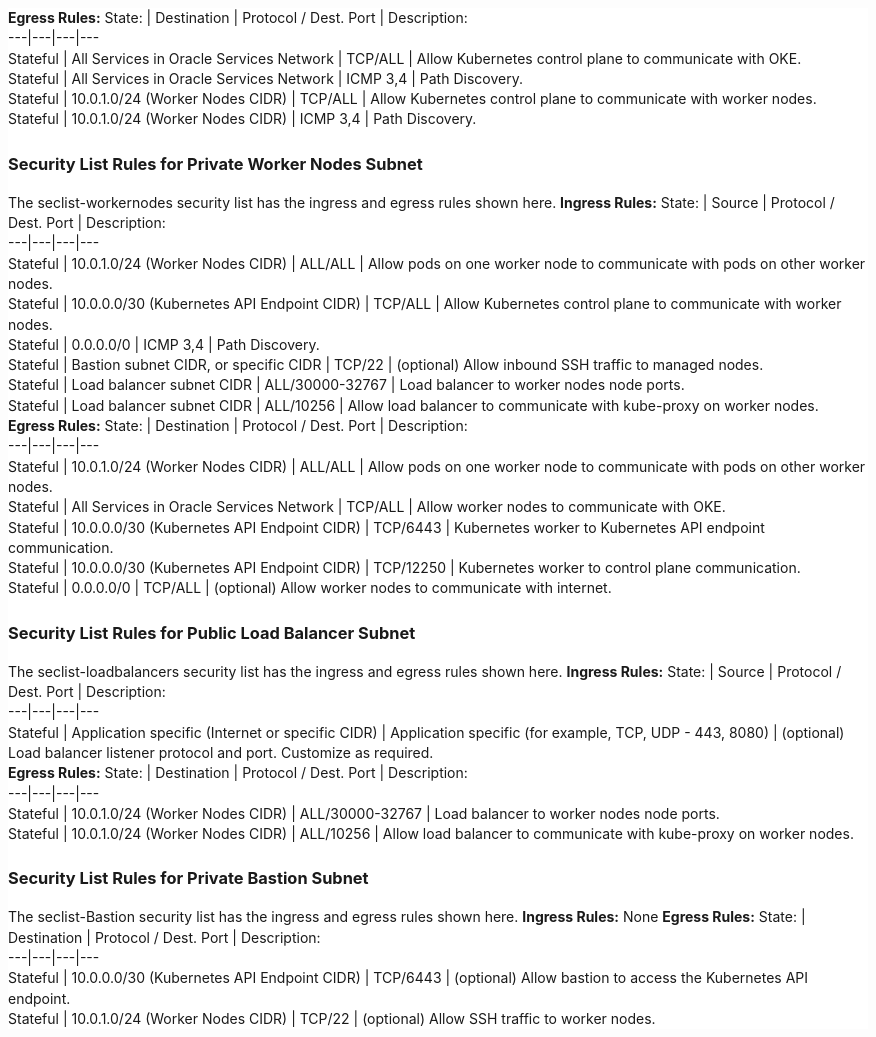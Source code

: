   
**Egress Rules:**
State: | Destination | Protocol / Dest. Port | Description:  
---|---|---|---  
Stateful |  All <region> Services in Oracle Services Network | TCP/ALL | Allow Kubernetes control plane to communicate with OKE.  
Stateful | All <region> Services in Oracle Services Network | ICMP 3,4 | Path Discovery.  
Stateful | 10.0.1.0/24 (Worker Nodes CIDR) | TCP/ALL | Allow Kubernetes control plane to communicate with worker nodes.  
Stateful | 10.0.1.0/24 (Worker Nodes CIDR) | ICMP 3,4 | Path Discovery.  
### Security List Rules for Private Worker Nodes Subnet
The seclist-workernodes security list has the ingress and egress rules shown here.
**Ingress Rules:**
State: | Source | Protocol / Dest. Port | Description:  
---|---|---|---  
Stateful | 10.0.1.0/24 (Worker Nodes CIDR) | ALL/ALL | Allow pods on one worker node to communicate with pods on other worker nodes.  
Stateful | 10.0.0.0/30 (Kubernetes API Endpoint CIDR) | TCP/ALL | Allow Kubernetes control plane to communicate with worker nodes.  
Stateful | 0.0.0.0/0 | ICMP 3,4 | Path Discovery.  
Stateful | Bastion subnet CIDR, or specific CIDR | TCP/22 | (optional) Allow inbound SSH traffic to managed nodes.  
Stateful | Load balancer subnet CIDR | ALL/30000-32767 | Load balancer to worker nodes node ports.  
Stateful | Load balancer subnet CIDR | ALL/10256 | Allow load balancer to communicate with kube-proxy on worker nodes.  
**Egress Rules:**
State: | Destination | Protocol / Dest. Port | Description:  
---|---|---|---  
Stateful | 10.0.1.0/24 (Worker Nodes CIDR) | ALL/ALL | Allow pods on one worker node to communicate with pods on other worker nodes.  
Stateful | All <region> Services in Oracle Services Network | TCP/ALL | Allow worker nodes to communicate with OKE.  
Stateful | 10.0.0.0/30 (Kubernetes API Endpoint CIDR) | TCP/6443 | Kubernetes worker to Kubernetes API endpoint communication.  
Stateful | 10.0.0.0/30 (Kubernetes API Endpoint CIDR) | TCP/12250 | Kubernetes worker to control plane communication.  
Stateful | 0.0.0.0/0 | TCP/ALL | (optional) Allow worker nodes to communicate with internet.  
### Security List Rules for Public Load Balancer Subnet
The seclist-loadbalancers security list has the ingress and egress rules shown here.
**Ingress Rules:**
State: | Source | Protocol / Dest. Port | Description:  
---|---|---|---  
Stateful |  Application specific (Internet or specific CIDR) |  Application specific (for example, TCP, UDP - 443, 8080) | (optional) Load balancer listener protocol and port. Customize as required.   
**Egress Rules:**
State: | Destination | Protocol / Dest. Port | Description:  
---|---|---|---  
Stateful | 10.0.1.0/24 (Worker Nodes CIDR) | ALL/30000-32767 | Load balancer to worker nodes node ports.  
Stateful | 10.0.1.0/24 (Worker Nodes CIDR) | ALL/10256 | Allow load balancer to communicate with kube-proxy on worker nodes.  
### Security List Rules for Private Bastion Subnet
The seclist-Bastion security list has the ingress and egress rules shown here.
**Ingress Rules:** None
**Egress Rules:**
State: | Destination | Protocol / Dest. Port | Description:  
---|---|---|---  
Stateful | 10.0.0.0/30 (Kubernetes API Endpoint CIDR) | TCP/6443 |  (optional) Allow bastion to access the Kubernetes API endpoint.  
Stateful | 10.0.1.0/24 (Worker Nodes CIDR) | TCP/22 | (optional) Allow SSH traffic to worker nodes.  